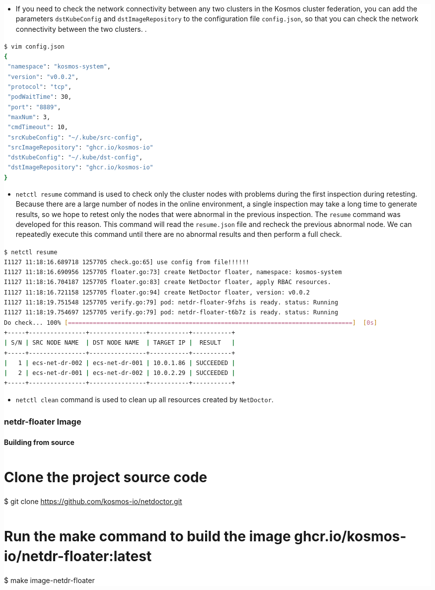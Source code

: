 * If you need to check the network connectivity between any two clusters in the Kosmos cluster federation, you can add the parameters `dstKubeConfig` and `dstImageRepository` to the configuration file `config.json`, so that you can check the network connectivity between the two clusters. .
````bash
$ vim config.json
{
 "namespace": "kosmos-system",
 "version": "v0.0.2",
 "protocol": "tcp",
 "podWaitTime": 30,
 "port": "8889",
 "maxNum": 3,
 "cmdTimeout": 10,
 "srcKubeConfig": "~/.kube/src-config",
 "srcImageRepository": "ghcr.io/kosmos-io"
 "dstKubeConfig": "~/.kube/dst-config",
 "dstImageRepository": "ghcr.io/kosmos-io"
}
````

* `netctl resume` command is used to check only the cluster nodes with problems during the first inspection during retesting. Because there are a large number of nodes in the online environment, a single inspection may take a long time to generate results, so we hope to retest only the nodes that were abnormal in the previous inspection. The `resume` command was developed for this reason. This command will read the `resume.json` file and recheck the previous abnormal node. We can repeatedly execute this command until there are no abnormal results and then perform a full check.
````bash
$ netctl resume
I1127 11:18:16.689718 1257705 check.go:65] use config from file!!!!!!
I1127 11:18:16.690956 1257705 floater.go:73] create NetDoctor floater, namespace: kosmos-system
I1127 11:18:16.704187 1257705 floater.go:83] create NetDoctor floater, apply RBAC resources.
I1127 11:18:16.721158 1257705 floater.go:94] create NetDoctor floater, version: v0.0.2
I1127 11:18:19.751548 1257705 verify.go:79] pod: netdr-floater-9fzhs is ready. status: Running
I1127 11:18:19.754697 1257705 verify.go:79] pod: netdr-floater-t6b7z is ready. status: Running
Do check... 100% [================================================================================]  [0s]
+-----+----------------+----------------+-----------+-----------+
| S/N | SRC NODE NAME  | DST NODE NAME  | TARGET IP |  RESULT   |
+-----+----------------+----------------+-----------+-----------+
|   1 | ecs-net-dr-002 | ecs-net-dr-001 | 10.0.1.86 | SUCCEEDED |
|   2 | ecs-net-dr-001 | ecs-net-dr-002 | 10.0.2.29 | SUCCEEDED |
+-----+----------------+----------------+-----------+-----------+
````

* `netctl clean` command is used to clean up all resources created by `NetDoctor`.

### netdr-floater Image

#### Building from source
# Clone the project source code
$ git clone https://github.com/kosmos-io/netdoctor.git
# Run the make command to build the image ghcr.io/kosmos-io/netdr-floater:latest
$ make image-netdr-floater
